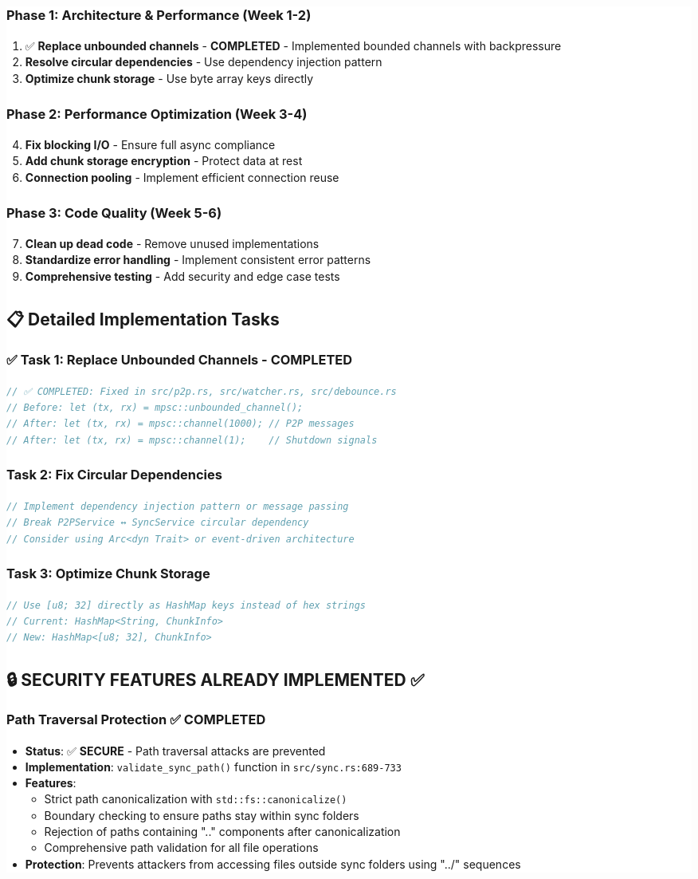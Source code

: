 ### Phase 1: Architecture & Performance (Week 1-2)
1. ✅ **Replace unbounded channels** - **COMPLETED** - Implemented bounded channels with backpressure
2. **Resolve circular dependencies** - Use dependency injection pattern
3. **Optimize chunk storage** - Use byte array keys directly

### Phase 2: Performance Optimization (Week 3-4)  
4. **Fix blocking I/O** - Ensure full async compliance
5. **Add chunk storage encryption** - Protect data at rest
6. **Connection pooling** - Implement efficient connection reuse

### Phase 3: Code Quality (Week 5-6)
7. **Clean up dead code** - Remove unused implementations
8. **Standardize error handling** - Implement consistent error patterns
9. **Comprehensive testing** - Add security and edge case tests

## 📋 Detailed Implementation Tasks

### ✅ Task 1: Replace Unbounded Channels - **COMPLETED**
```rust
// ✅ COMPLETED: Fixed in src/p2p.rs, src/watcher.rs, src/debounce.rs
// Before: let (tx, rx) = mpsc::unbounded_channel();
// After: let (tx, rx) = mpsc::channel(1000); // P2P messages
// After: let (tx, rx) = mpsc::channel(1);    // Shutdown signals
```

### Task 2: Fix Circular Dependencies
```rust
// Implement dependency injection pattern or message passing
// Break P2PService ↔ SyncService circular dependency
// Consider using Arc<dyn Trait> or event-driven architecture
```

### Task 3: Optimize Chunk Storage
```rust
// Use [u8; 32] directly as HashMap keys instead of hex strings
// Current: HashMap<String, ChunkInfo>
// New: HashMap<[u8; 32], ChunkInfo>
```

## 🔒 SECURITY FEATURES ALREADY IMPLEMENTED ✅

### Path Traversal Protection ✅ **COMPLETED**
- **Status**: ✅ **SECURE** - Path traversal attacks are prevented
- **Implementation**: `validate_sync_path()` function in `src/sync.rs:689-733`
- **Features**:
  - Strict path canonicalization with `std::fs::canonicalize()`
  - Boundary checking to ensure paths stay within sync folders
  - Rejection of paths containing ".." components after canonicalization
  - Comprehensive path validation for all file operations
- **Protection**: Prevents attackers from accessing files outside sync folders using "../" sequences
